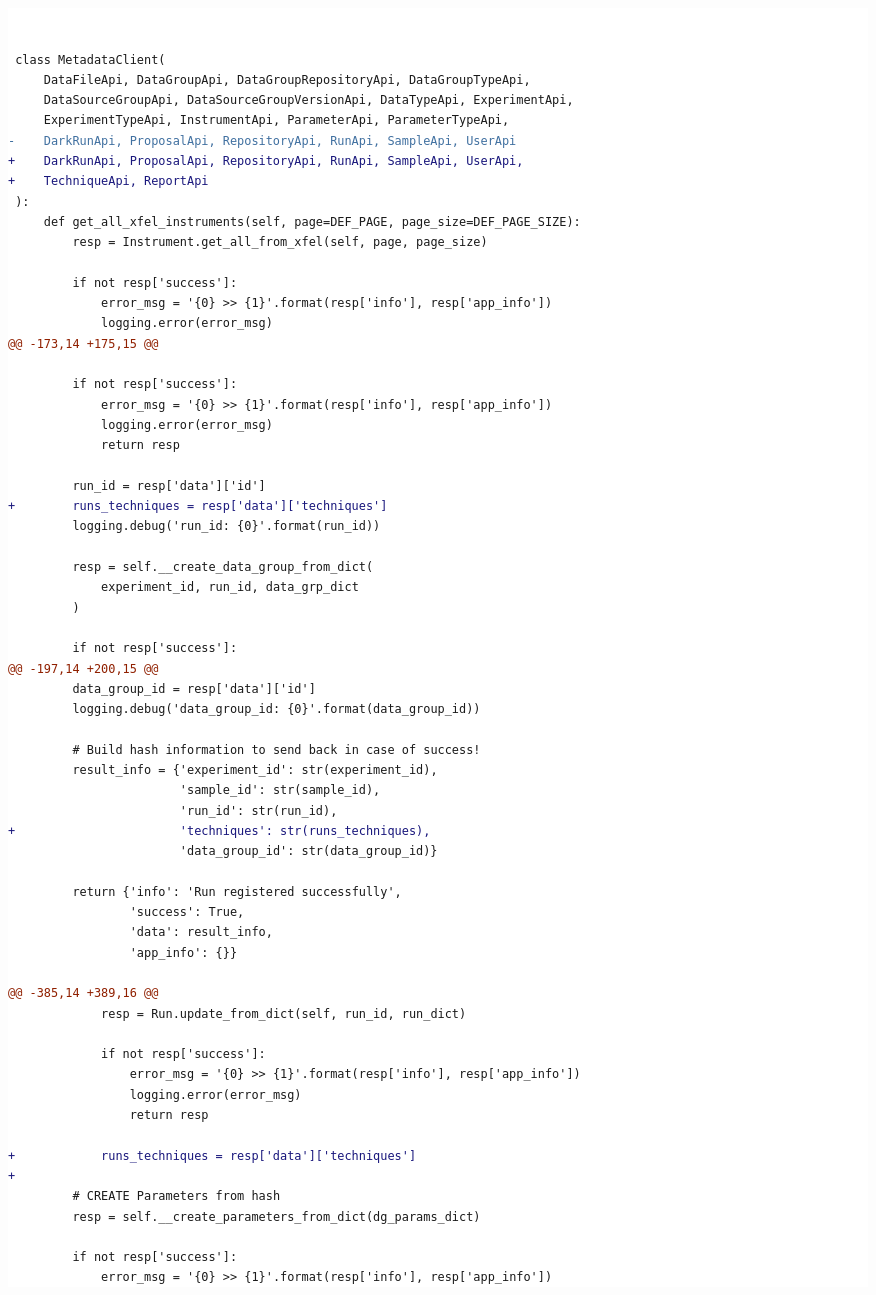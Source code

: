 ```diff
 
 
 class MetadataClient(
     DataFileApi, DataGroupApi, DataGroupRepositoryApi, DataGroupTypeApi,
     DataSourceGroupApi, DataSourceGroupVersionApi, DataTypeApi, ExperimentApi,
     ExperimentTypeApi, InstrumentApi, ParameterApi, ParameterTypeApi,
-    DarkRunApi, ProposalApi, RepositoryApi, RunApi, SampleApi, UserApi
+    DarkRunApi, ProposalApi, RepositoryApi, RunApi, SampleApi, UserApi,
+    TechniqueApi, ReportApi
 ):
     def get_all_xfel_instruments(self, page=DEF_PAGE, page_size=DEF_PAGE_SIZE):
         resp = Instrument.get_all_from_xfel(self, page, page_size)
 
         if not resp['success']:
             error_msg = '{0} >> {1}'.format(resp['info'], resp['app_info'])
             logging.error(error_msg)
@@ -173,14 +175,15 @@
 
         if not resp['success']:
             error_msg = '{0} >> {1}'.format(resp['info'], resp['app_info'])
             logging.error(error_msg)
             return resp
 
         run_id = resp['data']['id']
+        runs_techniques = resp['data']['techniques']
         logging.debug('run_id: {0}'.format(run_id))
 
         resp = self.__create_data_group_from_dict(
             experiment_id, run_id, data_grp_dict
         )
 
         if not resp['success']:
@@ -197,14 +200,15 @@
         data_group_id = resp['data']['id']
         logging.debug('data_group_id: {0}'.format(data_group_id))
 
         # Build hash information to send back in case of success!
         result_info = {'experiment_id': str(experiment_id),
                        'sample_id': str(sample_id),
                        'run_id': str(run_id),
+                       'techniques': str(runs_techniques),
                        'data_group_id': str(data_group_id)}
 
         return {'info': 'Run registered successfully',
                 'success': True,
                 'data': result_info,
                 'app_info': {}}
 
@@ -385,14 +389,16 @@
             resp = Run.update_from_dict(self, run_id, run_dict)
 
             if not resp['success']:
                 error_msg = '{0} >> {1}'.format(resp['info'], resp['app_info'])
                 logging.error(error_msg)
                 return resp
 
+            runs_techniques = resp['data']['techniques']
+
         # CREATE Parameters from hash
         resp = self.__create_parameters_from_dict(dg_params_dict)
 
         if not resp['success']:
             error_msg = '{0} >> {1}'.format(resp['info'], resp['app_info'])
```
